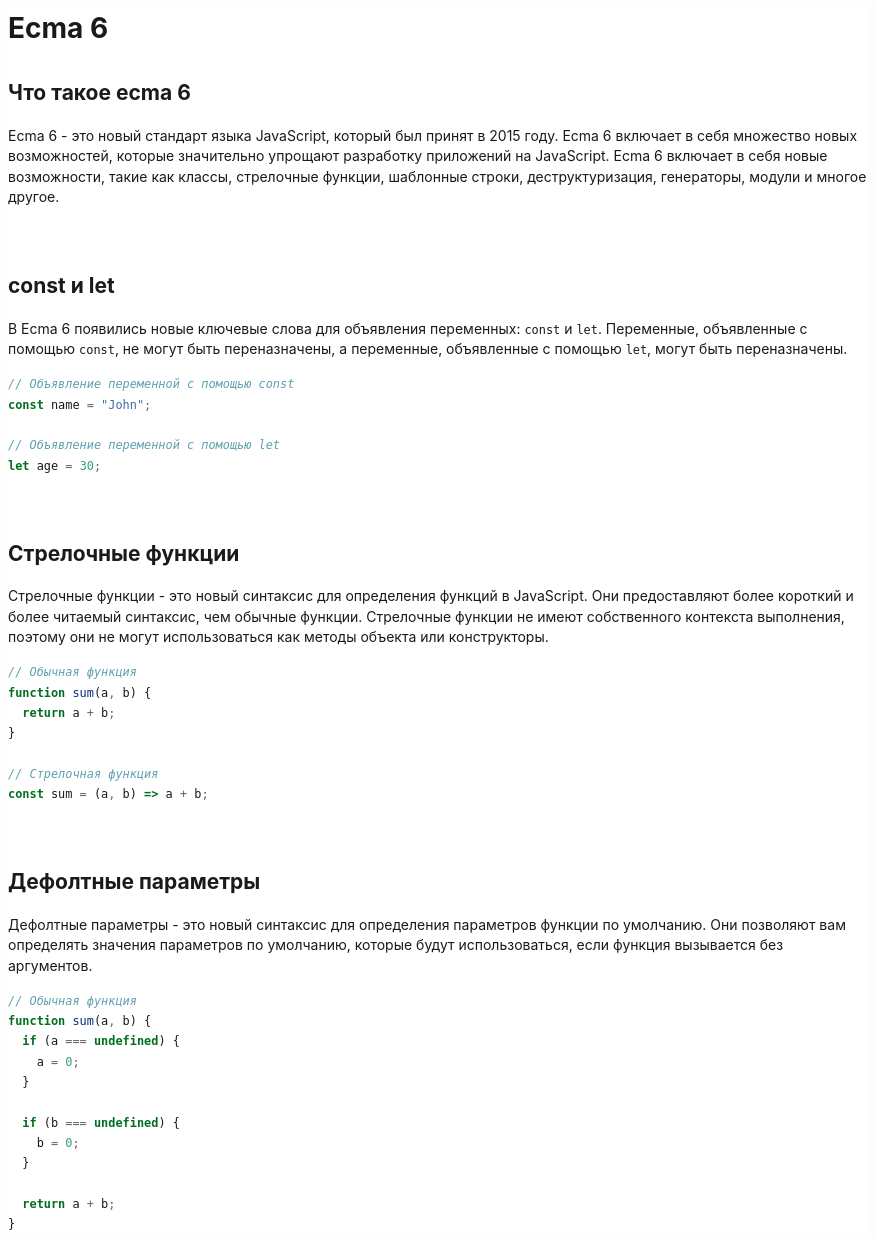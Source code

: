# Ecma 6

## Что такое ecma 6

Ecma 6 - это новый стандарт языка JavaScript, который был принят в 2015 году. Ecma 6 включает в себя множество новых возможностей, которые значительно упрощают разработку приложений на JavaScript. Ecma 6 включает в себя новые возможности, такие как классы, стрелочные функции, шаблонные строки, деструктуризация, генераторы, модули и многое другое.

<br/>

## const и let

В Ecma 6 появились новые ключевые слова для объявления переменных: `const` и `let`. Переменные, объявленные с помощью `const`, не могут быть переназначены, а переменные, объявленные с помощью `let`, могут быть переназначены.

```js
// Объявление переменной с помощью const
const name = "John";

// Объявление переменной с помощью let
let age = 30;
```

<br/>

## Стрелочные функции

Стрелочные функции - это новый синтаксис для определения функций в JavaScript. Они предоставляют более короткий и более читаемый синтаксис, чем обычные функции. Стрелочные функции не имеют собственного контекста выполнения, поэтому они не могут использоваться как методы объекта или конструкторы.

```js
// Обычная функция
function sum(a, b) {
  return a + b;
}

// Стрелочная функция
const sum = (a, b) => a + b;
```

<br/>

## Дефолтные параметры

Дефолтные параметры - это новый синтаксис для определения параметров функции по умолчанию. Они позволяют вам определять значения параметров по умолчанию, которые будут использоваться, если функция вызывается без аргументов.

```js
// Обычная функция
function sum(a, b) {
  if (a === undefined) {
    a = 0;
  }

  if (b === undefined) {
    b = 0;
  }

  return a + b;
}

```